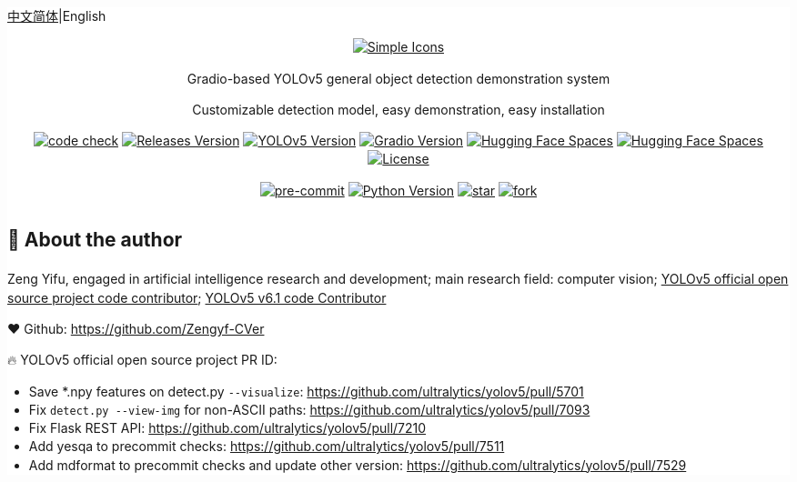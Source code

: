 [中文简体](./README.md)|English

<p align="center">
<a href="https://gitee.com/CV_Lab/gradio_yolov5_det">
<img src="https://pycver.gitee.io/ows-pics/imgs/gradio_yolov5_det_logo.png" alt="Simple Icons" >
</a>
<p align="center">
    Gradio-based YOLOv5 general object detection demonstration system
</p>
<p align="center">
    Customizable detection model, easy demonstration, easy installation
</p>
</p>
<p align="center">
<a href="./CodeCheck.md"><img src="https://img.shields.io/badge/CodeCheck-passing-success" alt="code check" /></a>
<a href="https://gitee.com/CV_Lab/gradio_yolov5_det/releases/v0.2.2"><img src="https://img.shields.io/badge/Releases-v0.2.2-green" alt="Releases Version" /></a>
<a href="https://github.com/ultralytics/yolov5"><img src="https://img.shields.io/badge/YOLOv5-v6.1-blue" alt="YOLOv5 Version" /></a>
<a href="https://github.com/gradio-app/gradio"><img src="https://img.shields.io/badge/Gradio-2.9.4+-orange" alt="Gradio Version" /></a>
<a href="https://huggingface.co/"><img src="https://img.shields.io/badge/%F0%9F%A4%97-Hugging%20Face-blue" alt="Hugging Face Spaces" /></a>
<a href="https://huggingface.co/spaces"><img src="https://img.shields.io/badge/🤗%20Hugging%20Face-Spaces-blue" alt="Hugging Face Spaces" /></a>
<a href="https://gitee.com/CV_Lab/gradio_yolov5_det/blob/master/LICENSE"><img src="https://img.shields.io/badge/License-GPL--3.0-blue" alt="License" /></a>
</p>
<p align="center">
<a href="https://github.com/pre-commit/pre-commit"><img src="https://img.shields.io/badge/checks-pre--commit-brightgreen" alt="pre-commit"></a>
<a href="#"><img src="https://img.shields.io/badge/Python-3.8%2B-blue?logo=python" alt="Python Version" /></a>
<a href='https://gitee.com/CV_Lab/gradio_yolov5_det/stargazers'><img src='https://gitee.com/CV_Lab/gradio_yolov5_det/badge/star.svg?theme=dark' alt='star'></img></a>
<a href='https://gitee.com/CV_Lab/gradio_yolov5_det/members'><img src='https://gitee.com/CV_Lab/gradio_yolov5_det/badge/fork.svg?theme=dark' alt='fork'></img></a>
</p>


## 🚀 About the author

Zeng Yifu, engaged in artificial intelligence research and development; main research field: computer vision; [YOLOv5 official open source project code contributor](https://github.com/ultralytics/yolov5/graphs/contributors); [YOLOv5 v6.1 code Contributor](https://github.com/ultralytics/yolov5/releases/tag/v6.1)

❤️ Github: https://github.com/Zengyf-CVer

🔥 YOLOv5 official open source project PR ID:

- Save \*.npy features on detect.py `--visualize`: https://github.com/ultralytics/yolov5/pull/5701
- Fix `detect.py --view-img` for non-ASCII paths: https://github.com/ultralytics/yolov5/pull/7093
- Fix Flask REST API: https://github.com/ultralytics/yolov5/pull/7210
- Add yesqa to precommit checks: https://github.com/ultralytics/yolov5/pull/7511
- Add mdformat to precommit checks and update other version: https://github.com/ultralytics/yolov5/pull/7529
